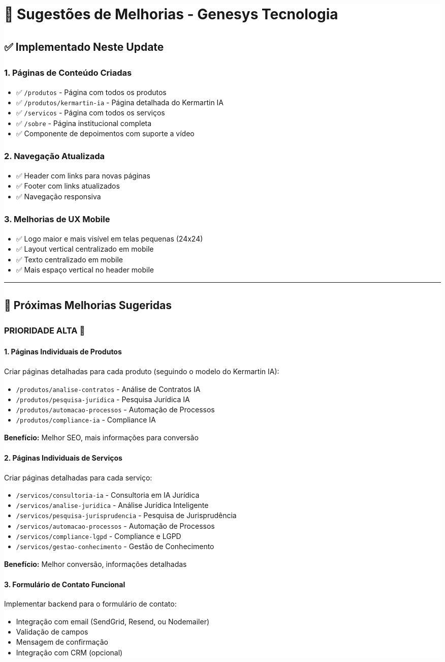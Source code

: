 # 🚀 Sugestões de Melhorias - Genesys Tecnologia

## ✅ Implementado Neste Update

### 1. **Páginas de Conteúdo Criadas**
- ✅ `/produtos` - Página com todos os produtos
- ✅ `/produtos/kermartin-ia` - Página detalhada do Kermartin IA
- ✅ `/servicos` - Página com todos os serviços
- ✅ `/sobre` - Página institucional completa
- ✅ Componente de depoimentos com suporte a vídeo

### 2. **Navegação Atualizada**
- ✅ Header com links para novas páginas
- ✅ Footer com links atualizados
- ✅ Navegação responsiva

### 3. **Melhorias de UX Mobile**
- ✅ Logo maior e mais visível em telas pequenas (24x24)
- ✅ Layout vertical centralizado em mobile
- ✅ Texto centralizado em mobile
- ✅ Mais espaço vertical no header mobile

---

## 🎯 Próximas Melhorias Sugeridas

### **PRIORIDADE ALTA** 🔴

#### 1. **Páginas Individuais de Produtos**
Criar páginas detalhadas para cada produto (seguindo o modelo do Kermartin IA):
- `/produtos/analise-contratos` - Análise de Contratos IA
- `/produtos/pesquisa-juridica` - Pesquisa Jurídica IA
- `/produtos/automacao-processos` - Automação de Processos
- `/produtos/compliance-ia` - Compliance IA

**Benefício:** Melhor SEO, mais informações para conversão

#### 2. **Páginas Individuais de Serviços**
Criar páginas detalhadas para cada serviço:
- `/servicos/consultoria-ia` - Consultoria em IA Jurídica
- `/servicos/analise-juridica` - Análise Jurídica Inteligente
- `/servicos/pesquisa-jurisprudencia` - Pesquisa de Jurisprudência
- `/servicos/automacao-processos` - Automação de Processos
- `/servicos/compliance-lgpd` - Compliance e LGPD
- `/servicos/gestao-conhecimento` - Gestão de Conhecimento

**Benefício:** Melhor conversão, informações detalhadas

#### 3. **Formulário de Contato Funcional**
Implementar backend para o formulário de contato:
- Integração com email (SendGrid, Resend, ou Nodemailer)
- Validação de campos
- Mensagem de confirmação
- Integração com CRM (opcional)
